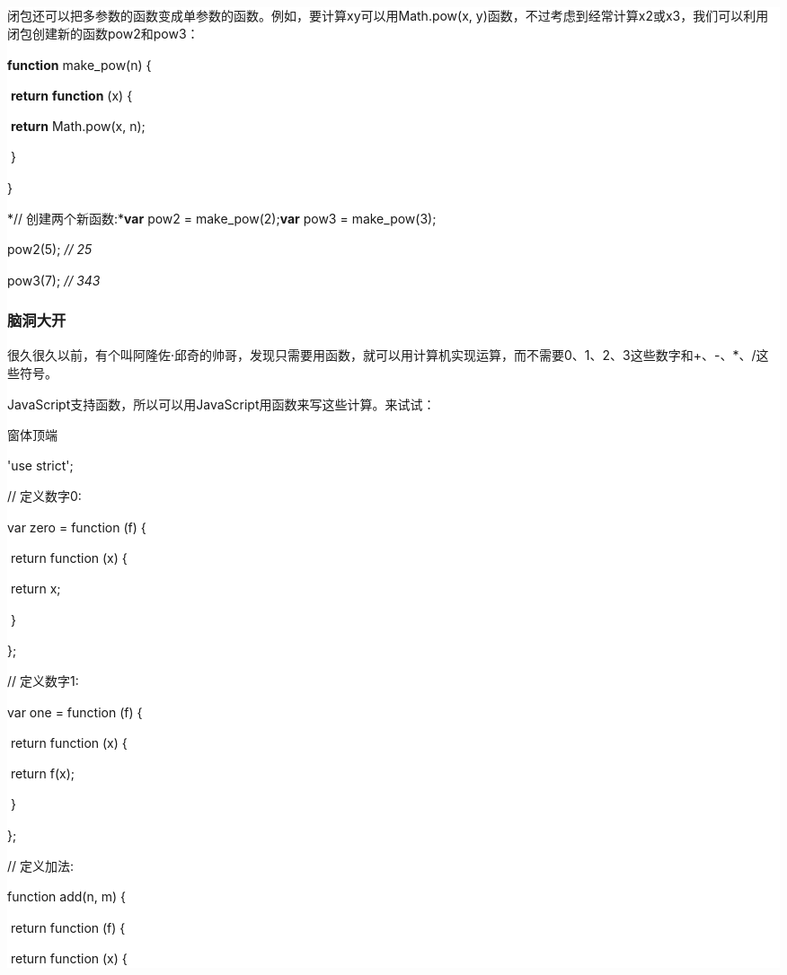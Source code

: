 闭包还可以把多参数的函数变成单参数的函数。例如，要计算xy可以用Math.pow(x, y)函数，不过考虑到经常计算x2或x3，我们可以利用闭包创建新的函数pow2和pow3：

**function** make_pow(n) {

​    **return** **function** (x) {

​        **return** Math.pow(x, n);

​    }

}

*// 创建两个新函数:***var** pow2 = make_pow(2);**var** pow3 = make_pow(3);

 

pow2(5); *// 25*

pow3(7); *// 343*

### 脑洞大开

很久很久以前，有个叫阿隆佐·邱奇的帅哥，发现只需要用函数，就可以用计算机实现运算，而不需要0、1、2、3这些数字和+、-、*、/这些符号。

JavaScript支持函数，所以可以用JavaScript用函数来写这些计算。来试试：

窗体顶端

'use strict';

 

// 定义数字0:

var zero = function (f) {

​    return function (x) {

​        return x;

​    }

};

 

// 定义数字1:

var one = function (f) {

​    return function (x) {

​        return f(x);

​    }

};

 

// 定义加法:

function add(n, m) {

​    return function (f) {

​        return function (x) {
